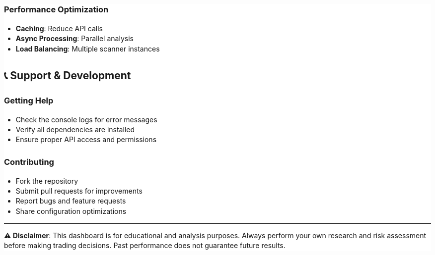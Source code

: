 ### Performance Optimization
- **Caching**: Reduce API calls
- **Async Processing**: Parallel analysis
- **Load Balancing**: Multiple scanner instances

## 📞 Support & Development

### Getting Help
- Check the console logs for error messages
- Verify all dependencies are installed
- Ensure proper API access and permissions

### Contributing
- Fork the repository
- Submit pull requests for improvements
- Report bugs and feature requests
- Share configuration optimizations

---

**⚠️ Disclaimer**: This dashboard is for educational and analysis purposes. Always perform your own research and risk assessment before making trading decisions. Past performance does not guarantee future results. 